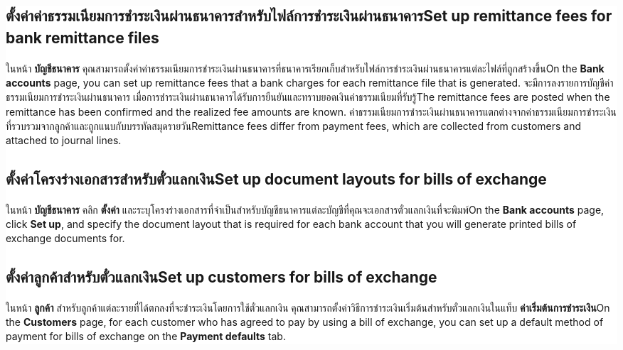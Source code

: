 ## <a name="set-up-remittance-fees-for-bank-remittance-files"></a><span data-ttu-id="30030-152">ตั้งค่าค่าธรรมเนียมการชำระเงินผ่านธนาคารสำหรับไฟล์การชำระเงินผ่านธนาคาร</span><span class="sxs-lookup"><span data-stu-id="30030-152">Set up remittance fees for bank remittance files</span></span>

<span data-ttu-id="30030-153">ในหน้า **บัญชีธนาคาร** คุณสามารถตั้งค่าค่าธรรมเนียมการชำระเงินผ่านธนาคารที่ธนาคารเรียกเก็บสำหรับไฟล์การชำระเงินผ่านธนาคารแต่ละไฟล์ที่ถูกสร้างขึ้น</span><span class="sxs-lookup"><span data-stu-id="30030-153">On the **Bank accounts** page, you can set up remittance fees that a bank charges for each remittance file that is generated.</span></span> <span data-ttu-id="30030-154">จะมีการลงรายการบัญชีค่าธรรมเนียมการชำระเงินผ่านธนาคาร เมื่อการชำระเงินผ่านธนาคารได้รับการยืนยันและทราบยอดเงินค่าธรรมเนียมที่รับรู้</span><span class="sxs-lookup"><span data-stu-id="30030-154">The remittance fees are posted when the remittance has been confirmed and the realized fee amounts are known.</span></span> <span data-ttu-id="30030-155">ค่าธรรมเนียมการชำระเงินผ่านธนาคารแตกต่างจากค่าธรรมเนียมการชำระเงิน ที่รวบรวมจากลูกค้าและถูกแนบกับบรรทัดสมุดรายวัน</span><span class="sxs-lookup"><span data-stu-id="30030-155">Remittance fees differ from payment fees, which are collected from customers and attached to journal lines.</span></span>

## <a name="set-up-document-layouts-for-bills-of-exchange"></a><span data-ttu-id="30030-156">ตั้งค่าโครงร่างเอกสารสำหรับตั๋วแลกเงิน</span><span class="sxs-lookup"><span data-stu-id="30030-156">Set up document layouts for bills of exchange</span></span>

<span data-ttu-id="30030-157">ในหน้า **บัญชีธนาคาร** คลิก **ตั้งค่า** และระบุโครงร่างเอกสารที่จำเป็นสำหรับบัญชีธนาคารแต่ละบัญชีที่คุณจะเอกสารตั๋วแลกเงินที่จะพิมพ์</span><span class="sxs-lookup"><span data-stu-id="30030-157">On the **Bank accounts** page, click **Set up**, and specify the document layout that is required for each bank account that you will generate printed bills of exchange documents for.</span></span>

## <a name="set-up-customers-for-bills-of-exchange"></a><span data-ttu-id="30030-158">ตั้งค่าลูกค้าสำหรับตั๋วแลกเงิน</span><span class="sxs-lookup"><span data-stu-id="30030-158">Set up customers for bills of exchange</span></span>

<span data-ttu-id="30030-159">ในหน้า **ลูกค้า** สำหรับลูกค้าแต่ละรายที่ได้ตกลงที่จะชำระเงินโดยการใช้ตั๋วแลกเงิน คุณสามารถตั้งค่าวิธีการชำระเงินเริ่มต้นสำหรับตั๋วแลกเงินในแท็บ **ค่าเริ่มต้นการชำระเงิน**</span><span class="sxs-lookup"><span data-stu-id="30030-159">On the **Customers** page, for each customer who has agreed to pay by using a bill of exchange, you can set up a default method of payment for bills of exchange on the **Payment defaults** tab.</span></span>





